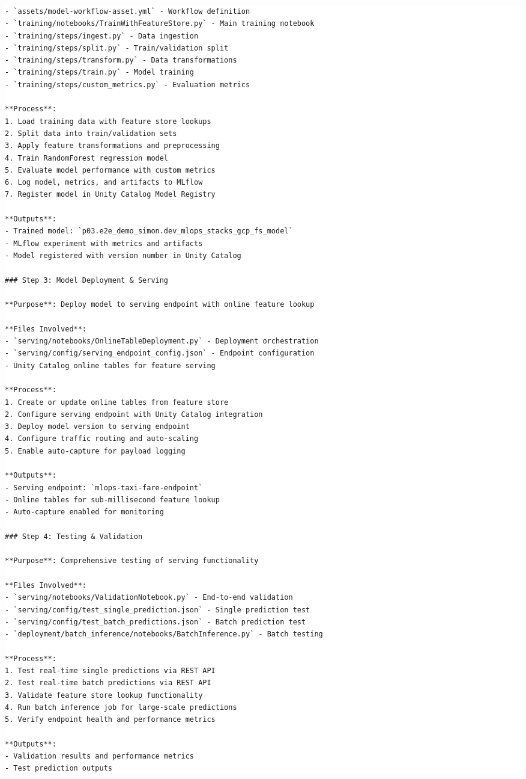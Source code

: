```
- `assets/model-workflow-asset.yml` - Workflow definition
- `training/notebooks/TrainWithFeatureStore.py` - Main training notebook
- `training/steps/ingest.py` - Data ingestion
- `training/steps/split.py` - Train/validation split
- `training/steps/transform.py` - Data transformations
- `training/steps/train.py` - Model training
- `training/steps/custom_metrics.py` - Evaluation metrics

**Process**:
1. Load training data with feature store lookups
2. Split data into train/validation sets
3. Apply feature transformations and preprocessing
4. Train RandomForest regression model
5. Evaluate model performance with custom metrics
6. Log model, metrics, and artifacts to MLflow
7. Register model in Unity Catalog Model Registry

**Outputs**:
- Trained model: `p03.e2e_demo_simon.dev_mlops_stacks_gcp_fs_model`
- MLflow experiment with metrics and artifacts
- Model registered with version number in Unity Catalog

### Step 3: Model Deployment & Serving

**Purpose**: Deploy model to serving endpoint with online feature lookup

**Files Involved**:
- `serving/notebooks/OnlineTableDeployment.py` - Deployment orchestration
- `serving/config/serving_endpoint_config.json` - Endpoint configuration
- Unity Catalog online tables for feature serving

**Process**:
1. Create or update online tables from feature store
2. Configure serving endpoint with Unity Catalog integration
3. Deploy model version to serving endpoint
4. Configure traffic routing and auto-scaling
5. Enable auto-capture for payload logging

**Outputs**:
- Serving endpoint: `mlops-taxi-fare-endpoint`
- Online tables for sub-millisecond feature lookup
- Auto-capture enabled for monitoring

### Step 4: Testing & Validation

**Purpose**: Comprehensive testing of serving functionality

**Files Involved**:
- `serving/notebooks/ValidationNotebook.py` - End-to-end validation
- `serving/config/test_single_prediction.json` - Single prediction test
- `serving/config/test_batch_predictions.json` - Batch prediction test
- `deployment/batch_inference/notebooks/BatchInference.py` - Batch testing

**Process**:
1. Test real-time single predictions via REST API
2. Test real-time batch predictions via REST API
3. Validate feature store lookup functionality
4. Run batch inference job for large-scale predictions
5. Verify endpoint health and performance metrics

**Outputs**:
- Validation results and performance metrics
- Test prediction outputs
```
